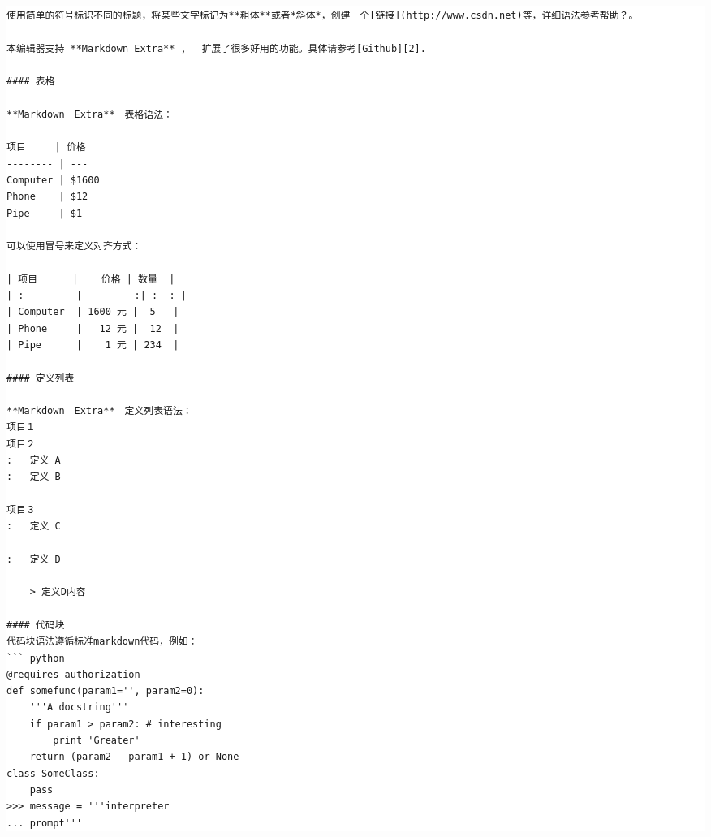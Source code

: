```
使用简单的符号标识不同的标题，将某些文字标记为**粗体**或者*斜体*，创建一个[链接](http://www.csdn.net)等，详细语法参考帮助？。

本编辑器支持 **Markdown Extra** , 　扩展了很多好用的功能。具体请参考[Github][2].  

#### 表格

**Markdown　Extra**　表格语法：

项目     | 价格
-------- | ---
Computer | $1600
Phone    | $12
Pipe     | $1

可以使用冒号来定义对齐方式：

| 项目      |    价格 | 数量  |
| :-------- | --------:| :--: |
| Computer  | 1600 元 |  5   |
| Phone     |   12 元 |  12  |
| Pipe      |    1 元 | 234  |

#### 定义列表

**Markdown　Extra**　定义列表语法：
项目１
项目２
:   定义 A
:   定义 B

项目３
:   定义 C

:   定义 D

	> 定义D内容

#### 代码块
代码块语法遵循标准markdown代码，例如：
``` python
@requires_authorization
def somefunc(param1='', param2=0):
    '''A docstring'''
    if param1 > param2: # interesting
        print 'Greater'
    return (param2 - param1 + 1) or None
class SomeClass:
    pass
>>> message = '''interpreter
... prompt'''
```


  [^footnote]: 这里是 **脚注** 的 *内容*.
[1]: http://math.stackexchange.com/
[2]: https://github.com/jmcmanus/pagedown-extra "Pagedown Extra"
[3]: http://meta.math.stackexchange.com/questions/5020/mathjax-basic-tutorial-and-quick-reference
[4]: http://bramp.github.io/js-sequence-diagrams/
[5]: http://adrai.github.io/flowchart.js/
[6]: https://github.com/benweet/stackedit
[^LaTeX]: 支持 **LaTeX** 编辑显示支持，例如：$\sum_{i=1}^n a_i=0$， 访问 [MathJax][4] 参考更多使用方法。
[^code]: 代码高亮功能支持包括 Java, Python, JavaScript 在内的，**四十一**种主流编程语言。
[1]: https://www.zybuluo.com/mdeditor?url=https://www.zybuluo.com/static/editor/md-help.markdown
[2]: https://www.zybuluo.com/mdeditor?url=https://www.zybuluo.com/static/editor/md-help.markdown#cmd-markdown-高阶语法手册
[3]: http://weibo.com/ghosert
[4]: http://meta.math.stackexchange.com/questions/5020/mathjax-basic-tutorial-and-quick-reference